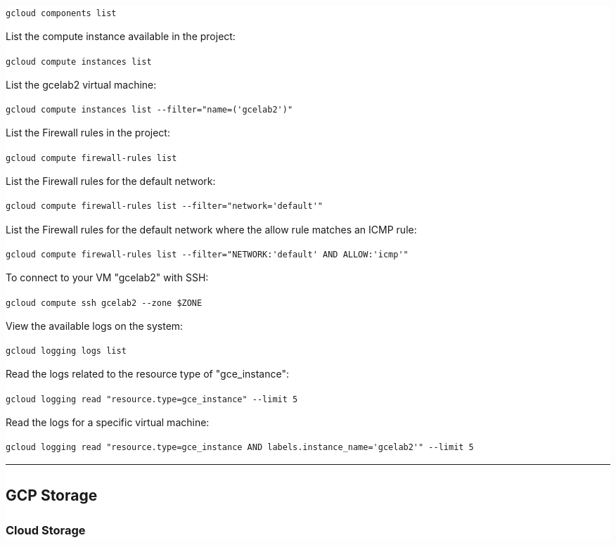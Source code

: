 ```
gcloud components list
```

List the compute instance available in the project:

```
gcloud compute instances list
```

List the gcelab2 virtual machine:

```
gcloud compute instances list --filter="name=('gcelab2')"
```

List the Firewall rules in the project:

```
gcloud compute firewall-rules list
```

List the Firewall rules for the default network:

```
gcloud compute firewall-rules list --filter="network='default'"
```

List the Firewall rules for the default network where the allow rule matches an ICMP rule:

```
gcloud compute firewall-rules list --filter="NETWORK:'default' AND ALLOW:'icmp'"
```

To connect to your VM "gcelab2" with SSH:

```
gcloud compute ssh gcelab2 --zone $ZONE
```

View the available logs on the system:

```
gcloud logging logs list 
```

Read the logs related to the resource type of "gce_instance":

```
gcloud logging read "resource.type=gce_instance" --limit 5
```

Read the logs for a specific virtual machine:

```
gcloud logging read "resource.type=gce_instance AND labels.instance_name='gcelab2'" --limit 5
```

---

## GCP Storage

### Cloud Storage

